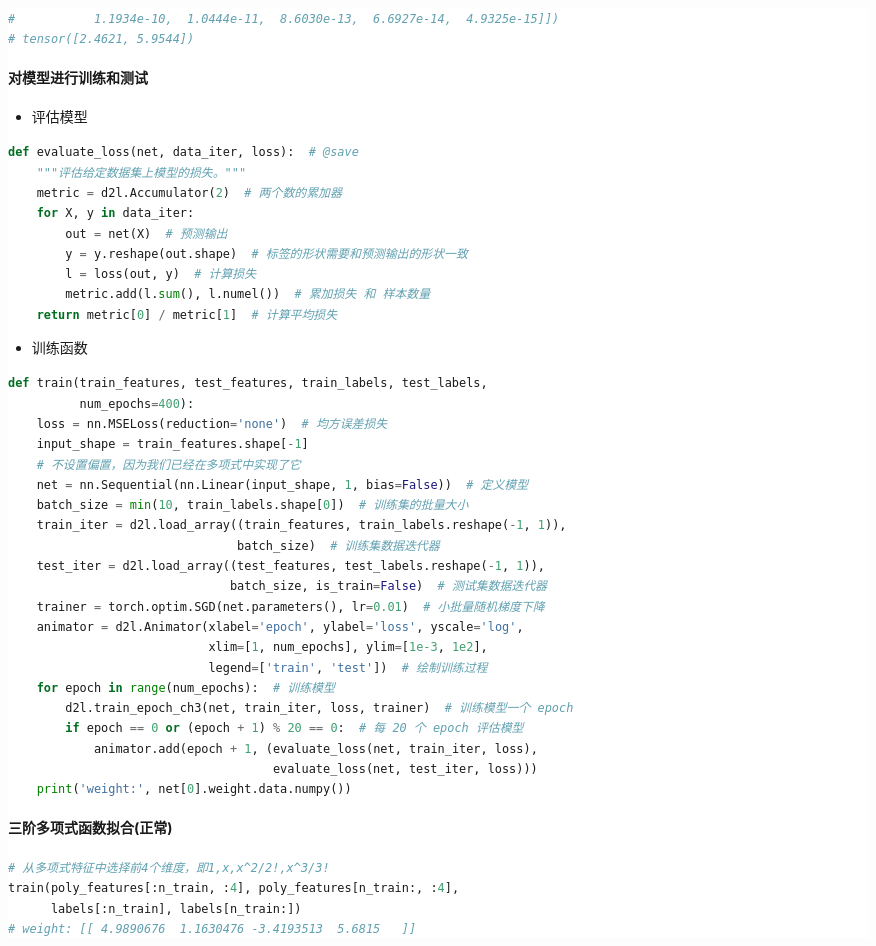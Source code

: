 ```python
#           1.1934e-10,  1.0444e-11,  8.6030e-13,  6.6927e-14,  4.9325e-15]])  
# tensor([2.4621, 5.9544])
```

#### 对模型进行训练和测试

- 评估模型

```python
def evaluate_loss(net, data_iter, loss):  # @save  
    """评估给定数据集上模型的损失。"""
    metric = d2l.Accumulator(2)  # 两个数的累加器  
    for X, y in data_iter:
        out = net(X)  # 预测输出  
        y = y.reshape(out.shape)  # 标签的形状需要和预测输出的形状一致  
        l = loss(out, y)  # 计算损失  
        metric.add(l.sum(), l.numel())  # 累加损失 和 样本数量  
    return metric[0] / metric[1]  # 计算平均损失
```

- 训练函数

```python
def train(train_features, test_features, train_labels, test_labels,
          num_epochs=400):
    loss = nn.MSELoss(reduction='none')  # 均方误差损失  
    input_shape = train_features.shape[-1]
    # 不设置偏置，因为我们已经在多项式中实现了它  
    net = nn.Sequential(nn.Linear(input_shape, 1, bias=False))  # 定义模型  
    batch_size = min(10, train_labels.shape[0])  # 训练集的批量大小  
    train_iter = d2l.load_array((train_features, train_labels.reshape(-1, 1)),
                                batch_size)  # 训练集数据迭代器  
    test_iter = d2l.load_array((test_features, test_labels.reshape(-1, 1)),
                               batch_size, is_train=False)  # 测试集数据迭代器  
    trainer = torch.optim.SGD(net.parameters(), lr=0.01)  # 小批量随机梯度下降  
    animator = d2l.Animator(xlabel='epoch', ylabel='loss', yscale='log',
                            xlim=[1, num_epochs], ylim=[1e-3, 1e2],
                            legend=['train', 'test'])  # 绘制训练过程  
    for epoch in range(num_epochs):  # 训练模型  
        d2l.train_epoch_ch3(net, train_iter, loss, trainer)  # 训练模型一个 epoch        
        if epoch == 0 or (epoch + 1) % 20 == 0:  # 每 20 个 epoch 评估模型  
            animator.add(epoch + 1, (evaluate_loss(net, train_iter, loss),
                                     evaluate_loss(net, test_iter, loss)))
    print('weight:', net[0].weight.data.numpy())
```

#### 三阶多项式函数拟合(正常)

```python
# 从多项式特征中选择前4个维度，即1,x,x^2/2!,x^3/3!  
train(poly_features[:n_train, :4], poly_features[n_train:, :4],
      labels[:n_train], labels[n_train:])
# weight: [[ 4.9890676  1.1630476 -3.4193513  5.6815   ]]
```
